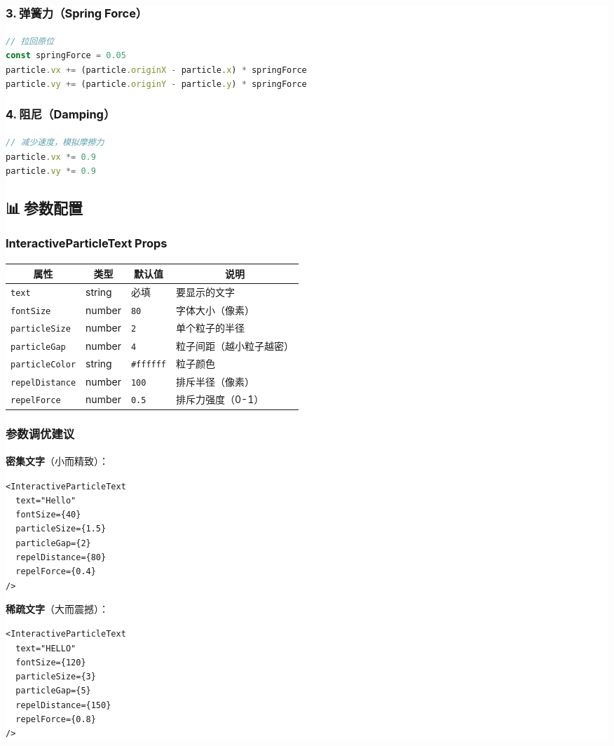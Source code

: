 ### 3. 弹簧力（Spring Force）
```typescript
// 拉回原位
const springForce = 0.05
particle.vx += (particle.originX - particle.x) * springForce
particle.vy += (particle.originY - particle.y) * springForce
```

### 4. 阻尼（Damping）
```typescript
// 减少速度，模拟摩擦力
particle.vx *= 0.9
particle.vy *= 0.9
```

## 📊 参数配置

### InteractiveParticleText Props

| 属性 | 类型 | 默认值 | 说明 |
|------|------|--------|------|
| `text` | string | 必填 | 要显示的文字 |
| `fontSize` | number | `80` | 字体大小（像素） |
| `particleSize` | number | `2` | 单个粒子的半径 |
| `particleGap` | number | `4` | 粒子间距（越小粒子越密） |
| `particleColor` | string | `#ffffff` | 粒子颜色 |
| `repelDistance` | number | `100` | 排斥半径（像素） |
| `repelForce` | number | `0.5` | 排斥力强度（0-1） |

### 参数调优建议

**密集文字**（小而精致）：
```tsx
<InteractiveParticleText
  text="Hello"
  fontSize={40}
  particleSize={1.5}
  particleGap={2}
  repelDistance={80}
  repelForce={0.4}
/>
```

**稀疏文字**（大而震撼）：
```tsx
<InteractiveParticleText
  text="HELLO"
  fontSize={120}
  particleSize={3}
  particleGap={5}
  repelDistance={150}
  repelForce={0.8}
/>
```
